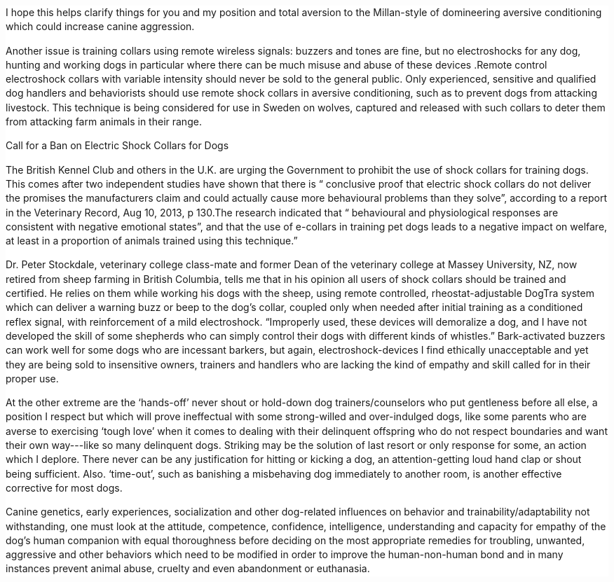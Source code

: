 
I hope this helps clarify things for you and my position and total aversion to the Millan-style of domineering aversive conditioning which could increase canine aggression.


Another issue is training collars using remote wireless signals: buzzers and tones are fine, but no electroshocks for any dog, hunting and working dogs in particular where there can be much misuse and abuse of these devices .Remote control electroshock collars with variable intensity should never be sold to the general public. Only experienced, sensitive and qualified dog handlers and behaviorists should use remote shock collars in aversive conditioning, such as to prevent dogs from attacking livestock. This technique is being considered for use in Sweden on wolves, captured and released with such collars to deter them from attacking farm animals in their range.



Call for a Ban on Electric Shock Collars for Dogs


The British Kennel Club and others in the U.K. are urging the Government to prohibit the use of shock collars for training dogs. This comes after two independent studies have shown that there is “ conclusive proof that electric shock collars do not deliver the promises the manufacturers claim and could actually cause more behavioural problems than they solve”, according to a report in the Veterinary Record, Aug 10, 2013, p 130.The research indicated that “ behavioural and physiological responses are consistent with negative emotional states”, and that the use of e-collars in training pet dogs leads to a negative impact on welfare, at least in a proportion of animals trained using this technique.”


Dr. Peter Stockdale, veterinary college class-mate and former Dean of the veterinary college at Massey University, NZ, now retired from sheep farming in British Columbia, tells me that in his opinion all users of shock collars should be trained and certified. He relies on them while working his dogs with the sheep, using remote controlled, rheostat-adjustable DogTra system which can deliver a warning buzz or beep to the dog’s collar, coupled only when needed after initial training as a conditioned reflex signal, with reinforcement of a mild electroshock. “Improperly used, these devices will demoralize a dog, and I have not developed the skill of some shepherds who can simply control their dogs with different kinds of whistles.”
 Bark-activated buzzers can work well for some dogs who are incessant barkers, but again, electroshock-devices I find ethically unacceptable and yet they are being sold to insensitive owners, trainers and handlers who are lacking the kind of empathy and skill called for in their proper use.


 At the other extreme are the ‘hands-off’ never shout or hold-down dog trainers/counselors who put gentleness before all else, a position I respect but which will prove ineffectual with some strong-willed and over-indulged dogs, like some parents who are averse to exercising ‘tough love’ when it comes to dealing with their delinquent offspring who do not respect boundaries and want their own way---like so many delinquent dogs. Striking may be the solution of last resort or only response for some, an action which I deplore. There never can be any justification for hitting or kicking a dog, an attention-getting loud hand clap or shout being sufficient. Also. ‘time-out’, such as banishing a misbehaving dog immediately to another room, is another effective corrective for most dogs.


Canine genetics, early experiences, socialization and other dog-related influences on behavior and trainability/adaptability not withstanding, one must look at the attitude, competence, confidence, intelligence, understanding and capacity for empathy of the dog’s human companion with equal thoroughness before deciding on the most appropriate remedies for troubling, unwanted, aggressive and other behaviors which need to be modified in order to improve the human-non-human bond and in many instances prevent animal abuse, cruelty and even abandonment or euthanasia.
